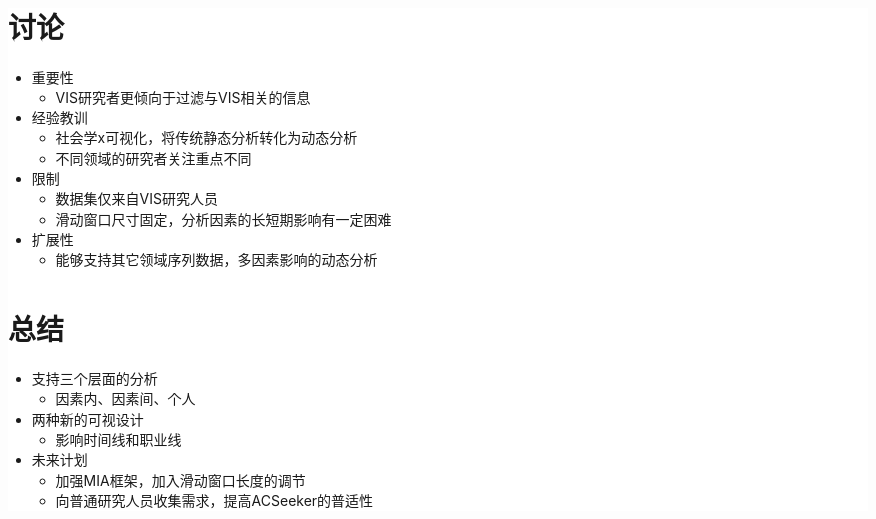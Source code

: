 

# 讨论

- 重要性
   - VIS研究者更倾向于过滤与VIS相关的信息
- 经验教训
   - 社会学x可视化，将传统静态分析转化为动态分析
   - 不同领域的研究者关注重点不同
- 限制
   - 数据集仅来自VIS研究人员
   - 滑动窗口尺寸固定，分析因素的长短期影响有一定困难
- 扩展性
   - 能够支持其它领域序列数据，多因素影响的动态分析



# 总结

- 支持三个层面的分析
   - 因素内、因素间、个人
- 两种新的可视设计
   - 影响时间线和职业线
- 未来计划
   - 加强MIA框架，加入滑动窗口长度的调节
   - 向普通研究人员收集需求，提高ACSeeker的普适性
